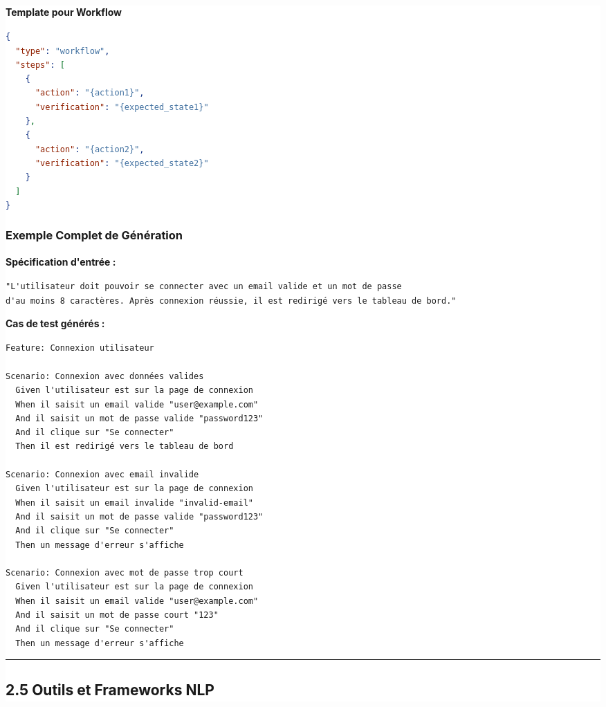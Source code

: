 **Template pour Workflow**
```json
{
  "type": "workflow",
  "steps": [
    {
      "action": "{action1}",
      "verification": "{expected_state1}"
    },
    {
      "action": "{action2}",
      "verification": "{expected_state2}"
    }
  ]
}
```

### Exemple Complet de Génération

**Spécification d'entrée :**
```
"L'utilisateur doit pouvoir se connecter avec un email valide et un mot de passe 
d'au moins 8 caractères. Après connexion réussie, il est redirigé vers le tableau de bord."
```

**Cas de test générés :**
```gherkin
Feature: Connexion utilisateur

Scenario: Connexion avec données valides
  Given l'utilisateur est sur la page de connexion
  When il saisit un email valide "user@example.com"
  And il saisit un mot de passe valide "password123"
  And il clique sur "Se connecter"
  Then il est redirigé vers le tableau de bord

Scenario: Connexion avec email invalide
  Given l'utilisateur est sur la page de connexion
  When il saisit un email invalide "invalid-email"
  And il saisit un mot de passe valide "password123"
  And il clique sur "Se connecter"
  Then un message d'erreur s'affiche

Scenario: Connexion avec mot de passe trop court
  Given l'utilisateur est sur la page de connexion
  When il saisit un email valide "user@example.com"
  And il saisit un mot de passe court "123"
  And il clique sur "Se connecter"
  Then un message d'erreur s'affiche
```

---

## 2.5 Outils et Frameworks NLP

